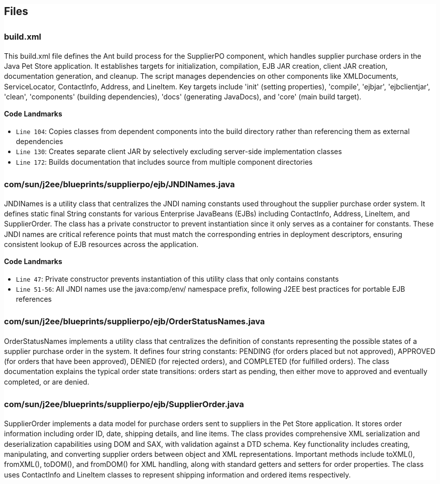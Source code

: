 ## Files
### build.xml

This build.xml file defines the Ant build process for the SupplierPO component, which handles supplier purchase orders in the Java Pet Store application. It establishes targets for initialization, compilation, EJB JAR creation, client JAR creation, documentation generation, and cleanup. The script manages dependencies on other components like XMLDocuments, ServiceLocator, ContactInfo, Address, and LineItem. Key targets include 'init' (setting properties), 'compile', 'ejbjar', 'ejbclientjar', 'clean', 'components' (building dependencies), 'docs' (generating JavaDocs), and 'core' (main build target).

 **Code Landmarks**
- `Line 104`: Copies classes from dependent components into the build directory rather than referencing them as external dependencies
- `Line 130`: Creates separate client JAR by selectively excluding server-side implementation classes
- `Line 172`: Builds documentation that includes source from multiple component directories
### com/sun/j2ee/blueprints/supplierpo/ejb/JNDINames.java

JNDINames is a utility class that centralizes the JNDI naming constants used throughout the supplier purchase order system. It defines static final String constants for various Enterprise JavaBeans (EJBs) including ContactInfo, Address, LineItem, and SupplierOrder. The class has a private constructor to prevent instantiation since it only serves as a container for constants. These JNDI names are critical reference points that must match the corresponding entries in deployment descriptors, ensuring consistent lookup of EJB resources across the application.

 **Code Landmarks**
- `Line 47`: Private constructor prevents instantiation of this utility class that only contains constants
- `Line 51-56`: All JNDI names use the java:comp/env/ namespace prefix, following J2EE best practices for portable EJB references
### com/sun/j2ee/blueprints/supplierpo/ejb/OrderStatusNames.java

OrderStatusNames implements a utility class that centralizes the definition of constants representing the possible states of a supplier purchase order in the system. It defines four string constants: PENDING (for orders placed but not approved), APPROVED (for orders that have been approved), DENIED (for rejected orders), and COMPLETED (for fulfilled orders). The class documentation explains the typical order state transitions: orders start as pending, then either move to approved and eventually completed, or are denied.
### com/sun/j2ee/blueprints/supplierpo/ejb/SupplierOrder.java

SupplierOrder implements a data model for purchase orders sent to suppliers in the Pet Store application. It stores order information including order ID, date, shipping details, and line items. The class provides comprehensive XML serialization and deserialization capabilities using DOM and SAX, with validation against a DTD schema. Key functionality includes creating, manipulating, and converting supplier orders between object and XML representations. Important methods include toXML(), fromXML(), toDOM(), and fromDOM() for XML handling, along with standard getters and setters for order properties. The class uses ContactInfo and LineItem classes to represent shipping information and ordered items respectively.
